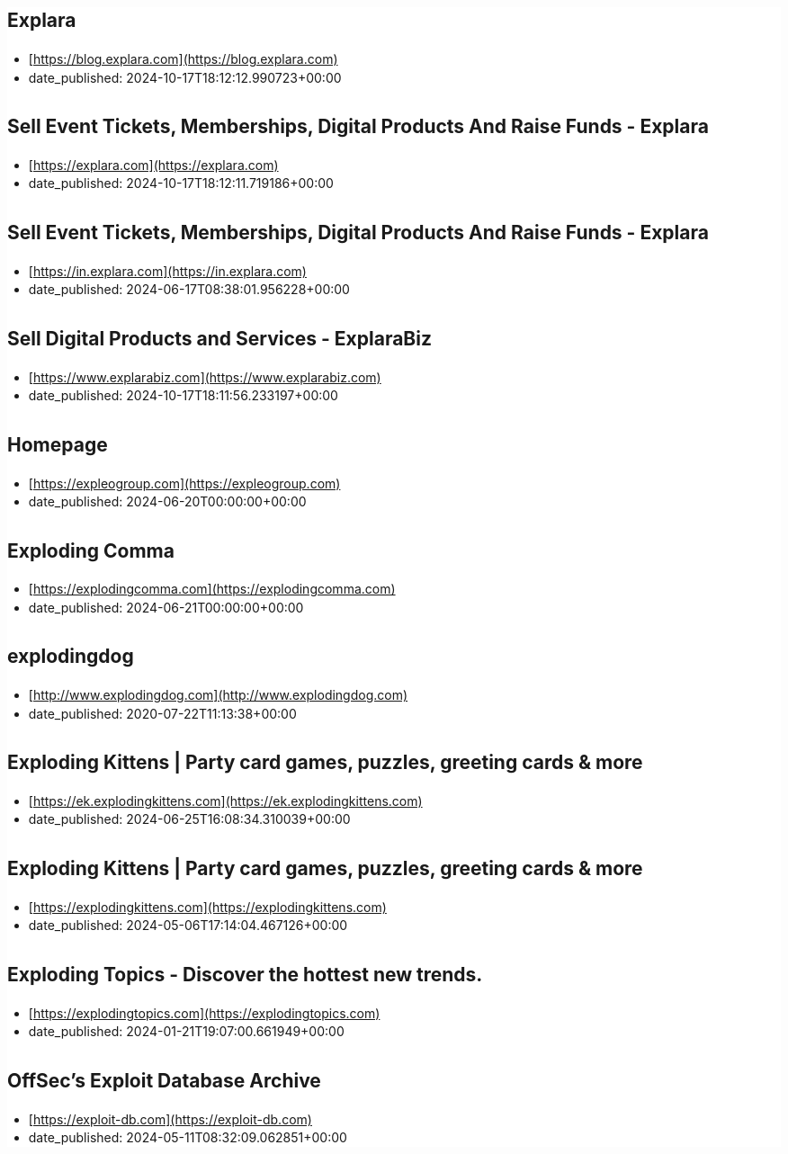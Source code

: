  ## Explara
 - [https://blog.explara.com](https://blog.explara.com)
 - date_published: 2024-10-17T18:12:12.990723+00:00

 ## Sell Event Tickets, Memberships, Digital Products And Raise Funds - Explara
 - [https://explara.com](https://explara.com)
 - date_published: 2024-10-17T18:12:11.719186+00:00

 ## Sell Event Tickets, Memberships, Digital Products And Raise Funds - Explara
 - [https://in.explara.com](https://in.explara.com)
 - date_published: 2024-06-17T08:38:01.956228+00:00

 ## Sell Digital Products and Services - ExplaraBiz
 - [https://www.explarabiz.com](https://www.explarabiz.com)
 - date_published: 2024-10-17T18:11:56.233197+00:00

 ## Homepage
 - [https://expleogroup.com](https://expleogroup.com)
 - date_published: 2024-06-20T00:00:00+00:00

 ## Exploding Comma
 - [https://explodingcomma.com](https://explodingcomma.com)
 - date_published: 2024-06-21T00:00:00+00:00

 ## explodingdog
 - [http://www.explodingdog.com](http://www.explodingdog.com)
 - date_published: 2020-07-22T11:13:38+00:00

 ## Exploding Kittens | Party card games, puzzles, greeting cards & more
 - [https://ek.explodingkittens.com](https://ek.explodingkittens.com)
 - date_published: 2024-06-25T16:08:34.310039+00:00

 ## Exploding Kittens | Party card games, puzzles, greeting cards & more
 - [https://explodingkittens.com](https://explodingkittens.com)
 - date_published: 2024-05-06T17:14:04.467126+00:00

 ## Exploding Topics - Discover the hottest new trends.
 - [https://explodingtopics.com](https://explodingtopics.com)
 - date_published: 2024-01-21T19:07:00.661949+00:00

 ## OffSec’s Exploit Database Archive
 - [https://exploit-db.com](https://exploit-db.com)
 - date_published: 2024-05-11T08:32:09.062851+00:00
